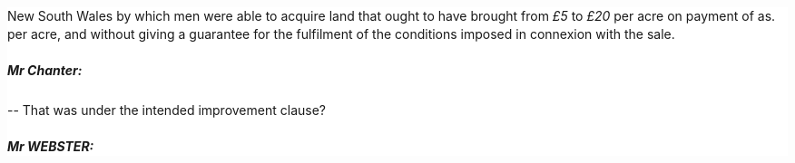 New South Wales by which men were able to acquire land that ought to have brought from  *£5*  to  *£20*  per acre on payment of as. per acre, and without giving a guarantee for the fulfilment of the conditions imposed in connexion with the sale. 

##### Mr Chanter:

--  That was under the intended improvement clause? 

##### Mr WEBSTER:
